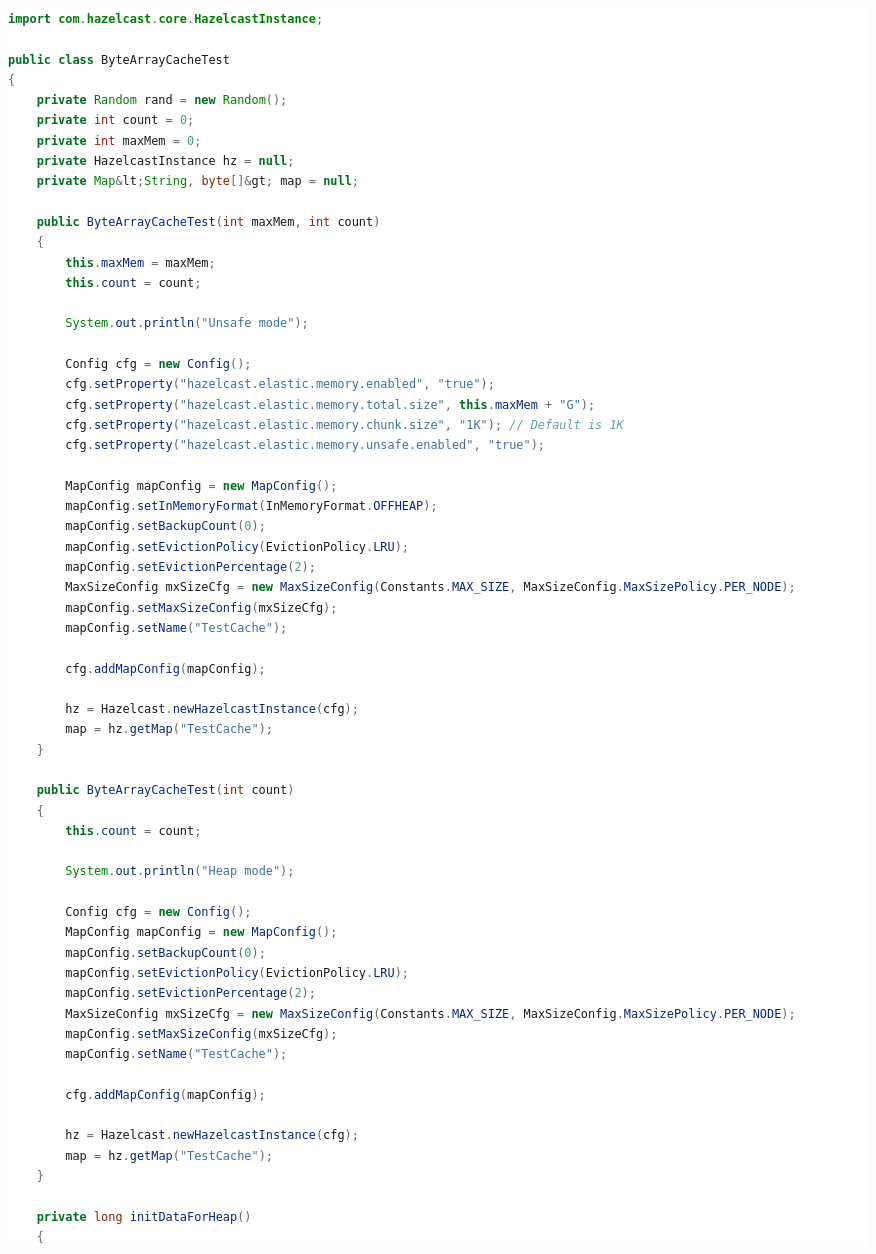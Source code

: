 ```Java
import com.hazelcast.core.HazelcastInstance;

public class ByteArrayCacheTest
{
    private Random rand = new Random();
    private int count = 0;
    private int maxMem = 0;
    private HazelcastInstance hz = null;
    private Map&lt;String, byte[]&gt; map = null;

    public ByteArrayCacheTest(int maxMem, int count)
    {
        this.maxMem = maxMem;
        this.count = count;

        System.out.println("Unsafe mode");

        Config cfg = new Config();
        cfg.setProperty("hazelcast.elastic.memory.enabled", "true");
        cfg.setProperty("hazelcast.elastic.memory.total.size", this.maxMem + "G");
        cfg.setProperty("hazelcast.elastic.memory.chunk.size", "1K"); // Default is 1K
        cfg.setProperty("hazelcast.elastic.memory.unsafe.enabled", "true");

        MapConfig mapConfig = new MapConfig();
        mapConfig.setInMemoryFormat(InMemoryFormat.OFFHEAP);
        mapConfig.setBackupCount(0);
        mapConfig.setEvictionPolicy(EvictionPolicy.LRU);
        mapConfig.setEvictionPercentage(2);
        MaxSizeConfig mxSizeCfg = new MaxSizeConfig(Constants.MAX_SIZE, MaxSizeConfig.MaxSizePolicy.PER_NODE);
        mapConfig.setMaxSizeConfig(mxSizeCfg);
        mapConfig.setName("TestCache");

        cfg.addMapConfig(mapConfig);

        hz = Hazelcast.newHazelcastInstance(cfg);
        map = hz.getMap("TestCache");
    }

    public ByteArrayCacheTest(int count)
    {
        this.count = count;

        System.out.println("Heap mode");

        Config cfg = new Config();
        MapConfig mapConfig = new MapConfig();
        mapConfig.setBackupCount(0);
        mapConfig.setEvictionPolicy(EvictionPolicy.LRU);
        mapConfig.setEvictionPercentage(2);
        MaxSizeConfig mxSizeCfg = new MaxSizeConfig(Constants.MAX_SIZE, MaxSizeConfig.MaxSizePolicy.PER_NODE);
        mapConfig.setMaxSizeConfig(mxSizeCfg);
        mapConfig.setName("TestCache");

        cfg.addMapConfig(mapConfig);

        hz = Hazelcast.newHazelcastInstance(cfg);
        map = hz.getMap("TestCache");
    }

    private long initDataForHeap()
    {
```